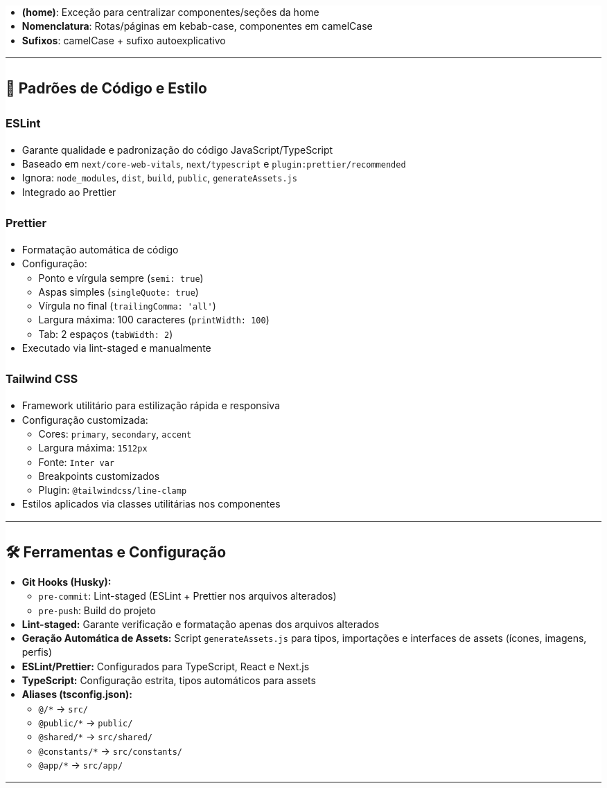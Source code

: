 - **(home)**: Exceção para centralizar componentes/seções da home
- **Nomenclatura**: Rotas/páginas em kebab-case, componentes em camelCase
- **Sufixos**: camelCase + sufixo autoexplicativo

---

## 🎨 Padrões de Código e Estilo

### ESLint

- Garante qualidade e padronização do código JavaScript/TypeScript
- Baseado em `next/core-web-vitals`, `next/typescript` e `plugin:prettier/recommended`
- Ignora: `node_modules`, `dist`, `build`, `public`, `generateAssets.js`
- Integrado ao Prettier

### Prettier

- Formatação automática de código
- Configuração:
  - Ponto e vírgula sempre (`semi: true`)
  - Aspas simples (`singleQuote: true`)
  - Vírgula no final (`trailingComma: 'all'`)
  - Largura máxima: 100 caracteres (`printWidth: 100`)
  - Tab: 2 espaços (`tabWidth: 2`)
- Executado via lint-staged e manualmente

### Tailwind CSS

- Framework utilitário para estilização rápida e responsiva
- Configuração customizada:
  - Cores: `primary`, `secondary`, `accent`
  - Largura máxima: `1512px`
  - Fonte: `Inter var`
  - Breakpoints customizados
  - Plugin: `@tailwindcss/line-clamp`
- Estilos aplicados via classes utilitárias nos componentes

---

## 🛠️ Ferramentas e Configuração

- **Git Hooks (Husky):**
  - `pre-commit`: Lint-staged (ESLint + Prettier nos arquivos alterados)
  - `pre-push`: Build do projeto
- **Lint-staged:** Garante verificação e formatação apenas dos arquivos alterados
- **Geração Automática de Assets:** Script `generateAssets.js` para tipos, importações e interfaces de assets (ícones, imagens, perfis)
- **ESLint/Prettier:** Configurados para TypeScript, React e Next.js
- **TypeScript:** Configuração estrita, tipos automáticos para assets
- **Aliases (tsconfig.json):**
  - `@/*` → `src/`
  - `@public/*` → `public/`
  - `@shared/*` → `src/shared/`
  - `@constants/*` → `src/constants/`
  - `@app/*` → `src/app/`

---